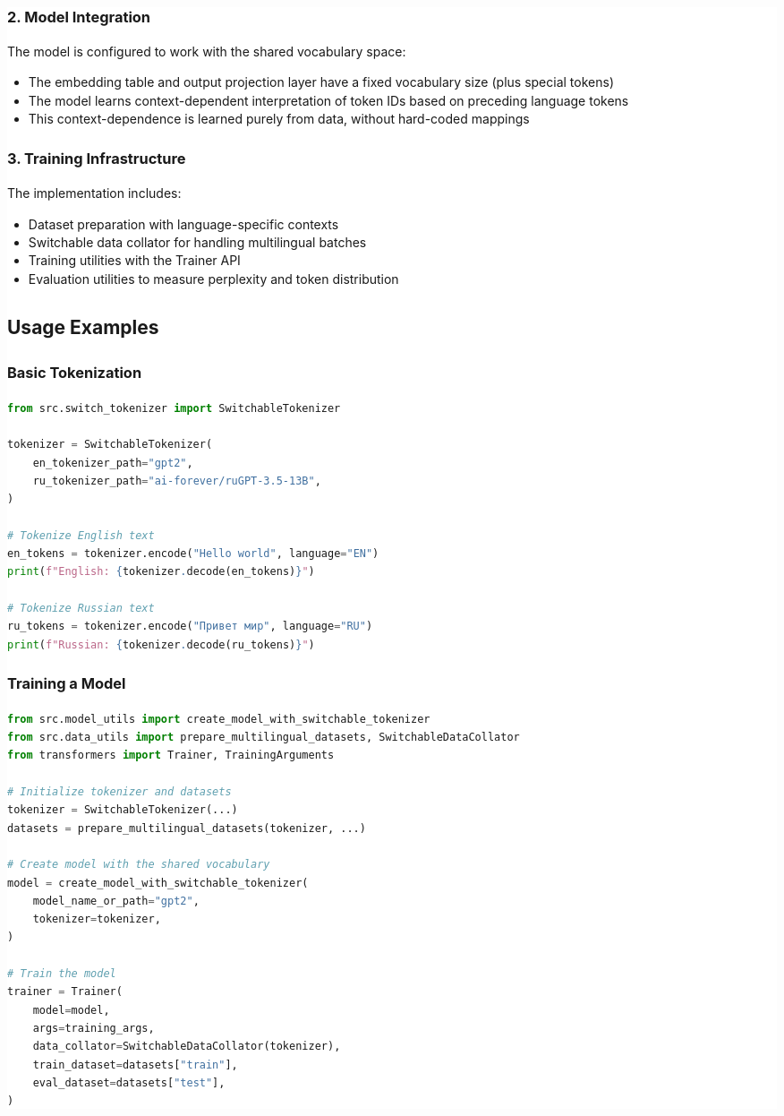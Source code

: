### 2. Model Integration

The model is configured to work with the shared vocabulary space:

- The embedding table and output projection layer have a fixed vocabulary size (plus special tokens)
- The model learns context-dependent interpretation of token IDs based on preceding language tokens
- This context-dependence is learned purely from data, without hard-coded mappings

### 3. Training Infrastructure

The implementation includes:

- Dataset preparation with language-specific contexts
- Switchable data collator for handling multilingual batches
- Training utilities with the Trainer API
- Evaluation utilities to measure perplexity and token distribution

## Usage Examples

### Basic Tokenization

```python
from src.switch_tokenizer import SwitchableTokenizer

tokenizer = SwitchableTokenizer(
    en_tokenizer_path="gpt2",
    ru_tokenizer_path="ai-forever/ruGPT-3.5-13B",
)

# Tokenize English text
en_tokens = tokenizer.encode("Hello world", language="EN")
print(f"English: {tokenizer.decode(en_tokens)}")

# Tokenize Russian text
ru_tokens = tokenizer.encode("Привет мир", language="RU")
print(f"Russian: {tokenizer.decode(ru_tokens)}")
```

### Training a Model

```python
from src.model_utils import create_model_with_switchable_tokenizer
from src.data_utils import prepare_multilingual_datasets, SwitchableDataCollator
from transformers import Trainer, TrainingArguments

# Initialize tokenizer and datasets
tokenizer = SwitchableTokenizer(...)
datasets = prepare_multilingual_datasets(tokenizer, ...)

# Create model with the shared vocabulary
model = create_model_with_switchable_tokenizer(
    model_name_or_path="gpt2",
    tokenizer=tokenizer,
)

# Train the model
trainer = Trainer(
    model=model,
    args=training_args,
    data_collator=SwitchableDataCollator(tokenizer),
    train_dataset=datasets["train"],
    eval_dataset=datasets["test"],
)

```